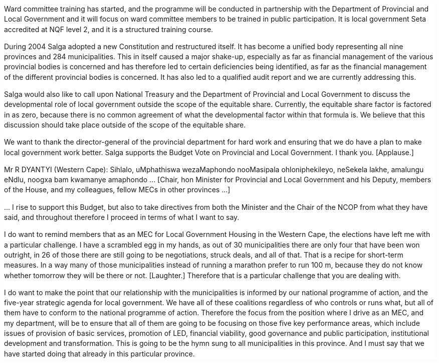 Ward committee training has started, and the programme will be conducted in
partnership with the Department of Provincial and Local Government and it
will focus on ward committee members to be trained in public participation.
It is local government Seta accredited at NQF level 2, and it is a
structured training course.


During 2004 Salga adopted a new Constitution and restructured itself. It
has become a unified body representing all nine provinces and 284
municipalities. This in itself caused a major shake-up, especially as far
as financial management of the various provincial bodies is concerned and
has therefore led to certain deficiencies being identified, as far as the
financial management of the different provincial bodies is concerned. It
has also led to a qualified audit report and we are currently addressing
this.

Salga would also like to call upon National Treasury and the Department of
Provincial and Local Government to discuss the developmental role of local
government outside the scope of the equitable share. Currently, the
equitable share factor is factored in as zero, because there is no common
agreement of what the developmental factor within that formula is. We
believe that this discussion should take place outside of the scope of the
equitable share.

We want to thank the director-general of the provincial department for hard
work and ensuring that we do have a plan to make local government work
better. Salga supports the Budget Vote on Provincial and Local Government.
I thank you. [Applause.]

Mr R DYANTYI (Western Cape): Sihlalo, uMphathiswa wezaMaphondo nooMasipala
ohloniphekileyo, neSekela lakhe, amalungu eNdlu, noogxa bam kwamanye
amaphondo ... [Chair, hon Minister for Provincial and Local Government and
his Deputy, members of the House, and my colleagues, fellow MECs in other
provinces ...]

... I rise to support this Budget, but also to take directives from both
the Minister and the Chair of the NCOP from what they have said, and
throughout therefore I proceed in terms of what I want to say.

I do want to remind members that as an MEC for Local Government Housing in
the Western Cape, the elections have left me with a particular challenge. I
have a scrambled egg in my hands, as out of 30 municipalities there are
only four that have been won outright, in 26 of those there are still going
to be negotiations, struck deals, and all of that. That is a recipe for
short-term measures. In a way many of those municipalities instead of
running a marathon prefer to run 100 m, because they do not know whether
tomorrow they will be there or not. [Laughter.] Therefore that is a
particular challenge that you are dealing with.

I do want to make the point that our relationship with the municipalities
is informed by our national programme of action, and the five-year
strategic agenda for local government. We have all of these coalitions
regardless of who controls or runs what, but all of them have to conform to
the national programme of action. Therefore the focus from the position
where I drive as an MEC, and my department, will be to ensure that all of
them are going to be focusing on those five key performance areas, which
include issues of provision of basic services, promotion of LED, financial
viability, good governance and public participation, institutional
development and transformation. This is going to be the hymn sung to all
municipalities in this province. And I must say that we have started doing
that already in this particular province.
